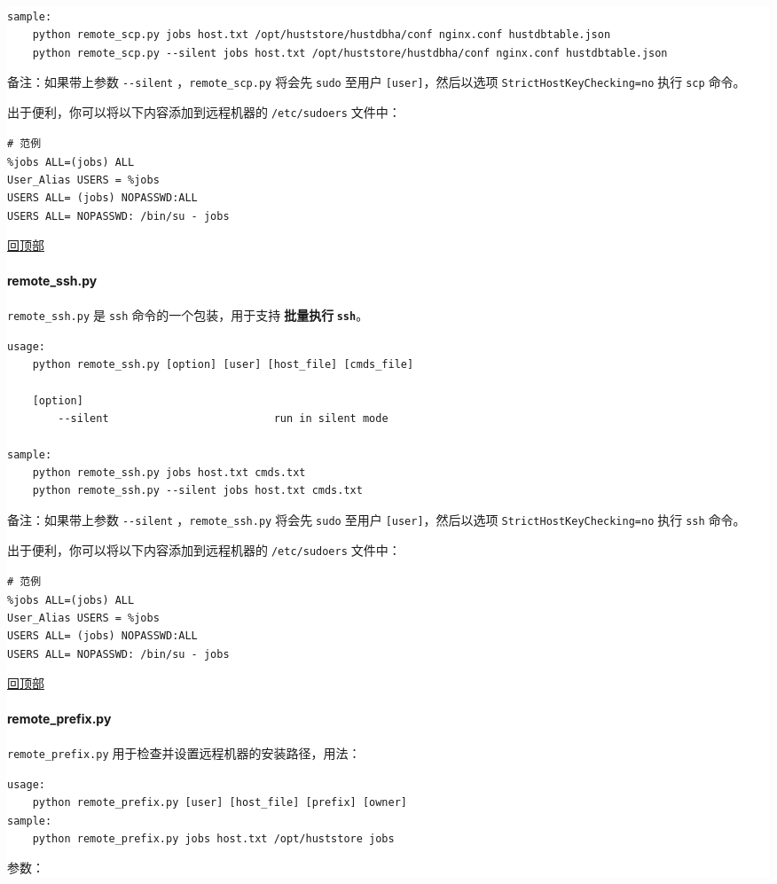     sample:
        python remote_scp.py jobs host.txt /opt/huststore/hustdbha/conf nginx.conf hustdbtable.json
        python remote_scp.py --silent jobs host.txt /opt/huststore/hustdbha/conf nginx.conf hustdbtable.json

备注：如果带上参数 `--silent` ，`remote_scp.py` 将会先 `sudo` 至用户 `[user]`，然后以选项 `StrictHostKeyChecking=no` 执行 `scp` 命令。 

出于便利，你可以将以下内容添加到远程机器的 `/etc/sudoers` 文件中：

    # 范例
    %jobs ALL=(jobs) ALL
    User_Alias USERS = %jobs
    USERS ALL= (jobs) NOPASSWD:ALL
    USERS ALL= NOPASSWD: /bin/su - jobs 

[回顶部](#id_top)

#### remote_ssh.py ####

`remote_ssh.py` 是 `ssh` 命令的一个包装，用于支持 **批量执行 `ssh`**。

    usage:
        python remote_ssh.py [option] [user] [host_file] [cmds_file]
        
        [option]
            --silent                          run in silent mode
            
    sample:
        python remote_ssh.py jobs host.txt cmds.txt
        python remote_ssh.py --silent jobs host.txt cmds.txt

备注：如果带上参数 `--silent` ，`remote_ssh.py` 将会先 `sudo` 至用户 `[user]`，然后以选项 `StrictHostKeyChecking=no` 执行 `ssh` 命令。  

出于便利，你可以将以下内容添加到远程机器的 `/etc/sudoers` 文件中：

    # 范例
    %jobs ALL=(jobs) ALL
    User_Alias USERS = %jobs
    USERS ALL= (jobs) NOPASSWD:ALL
    USERS ALL= NOPASSWD: /bin/su - jobs 

[回顶部](#id_top)

#### remote_prefix.py ####

`remote_prefix.py` 用于检查并设置远程机器的安装路径，用法：

    usage:
        python remote_prefix.py [user] [host_file] [prefix] [owner]
    sample:
        python remote_prefix.py jobs host.txt /opt/huststore jobs

参数：

